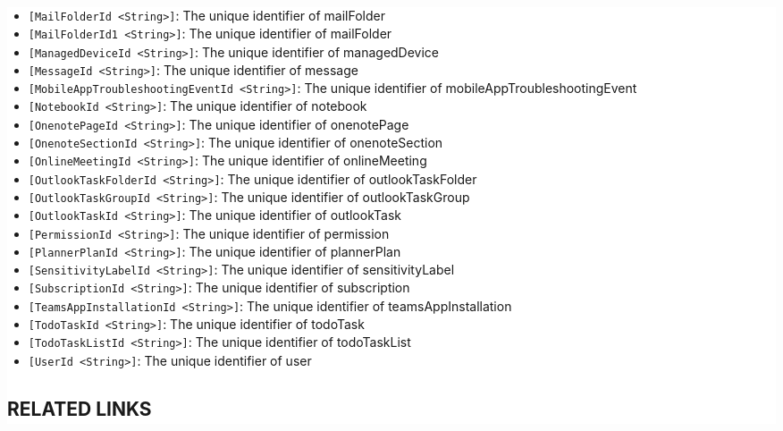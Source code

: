  - `[MailFolderId <String>]`: The unique identifier of mailFolder
  - `[MailFolderId1 <String>]`: The unique identifier of mailFolder
  - `[ManagedDeviceId <String>]`: The unique identifier of managedDevice
  - `[MessageId <String>]`: The unique identifier of message
  - `[MobileAppTroubleshootingEventId <String>]`: The unique identifier of mobileAppTroubleshootingEvent
  - `[NotebookId <String>]`: The unique identifier of notebook
  - `[OnenotePageId <String>]`: The unique identifier of onenotePage
  - `[OnenoteSectionId <String>]`: The unique identifier of onenoteSection
  - `[OnlineMeetingId <String>]`: The unique identifier of onlineMeeting
  - `[OutlookTaskFolderId <String>]`: The unique identifier of outlookTaskFolder
  - `[OutlookTaskGroupId <String>]`: The unique identifier of outlookTaskGroup
  - `[OutlookTaskId <String>]`: The unique identifier of outlookTask
  - `[PermissionId <String>]`: The unique identifier of permission
  - `[PlannerPlanId <String>]`: The unique identifier of plannerPlan
  - `[SensitivityLabelId <String>]`: The unique identifier of sensitivityLabel
  - `[SubscriptionId <String>]`: The unique identifier of subscription
  - `[TeamsAppInstallationId <String>]`: The unique identifier of teamsAppInstallation
  - `[TodoTaskId <String>]`: The unique identifier of todoTask
  - `[TodoTaskListId <String>]`: The unique identifier of todoTaskList
  - `[UserId <String>]`: The unique identifier of user

## RELATED LINKS

